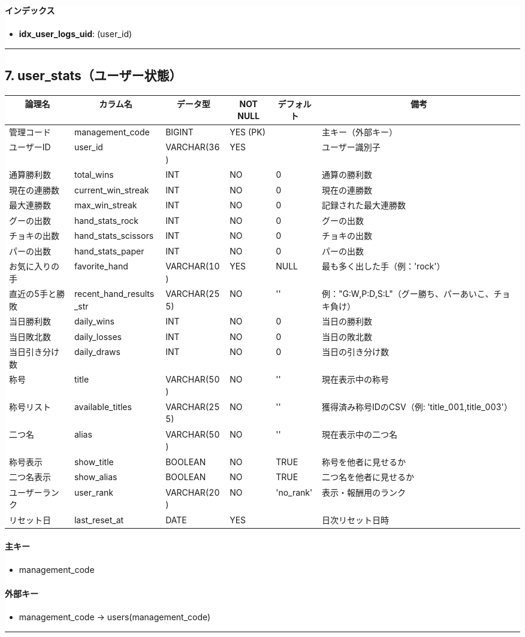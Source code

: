 #### インデックス
- **idx_user_logs_uid**: (user_id)  

---

## 7. user_stats（ユーザー状態）

| 論理名               | カラム名                      | データ型    | NOT NULL | デフォルト      | 備考                                               |
|--------------------|------------------------------|-----------|-----------|----------------|--------------------------------------------------|
| 管理コード             | management_code             | BIGINT    | YES (PK)  |                | 主キー（外部キー）                                     |
| ユーザーID            | user_id                     | VARCHAR(36) | YES     |                | ユーザー識別子                                        |
| 通算勝利数            | total_wins                  | INT       | NO        | 0              | 通算の勝利数                                           |
| 現在の連勝数          | current_win_streak          | INT       | NO        | 0              | 現在の連勝数                                           |
| 最大連勝数            | max_win_streak              | INT       | NO        | 0              | 記録された最大連勝数                                       |
| グーの出数           | hand_stats_rock             | INT       | NO        | 0              | グーの出数                                             |
| チョキの出数          | hand_stats_scissors         | INT       | NO        | 0              | チョキの出数                                            |
| パーの出数           | hand_stats_paper            | INT       | NO        | 0              | パーの出数                                             |
| お気に入りの手         | favorite_hand               | VARCHAR(10) | YES     | NULL           | 最も多く出した手（例：'rock'）                                |
| 直近の5手と勝敗        | recent_hand_results_str     | VARCHAR(255) | NO      | ''             | 例："G:W,P:D,S:L"（グー勝ち、パーあいこ、チョキ負け）               |
| 当日勝利数            | daily_wins                  | INT       | NO        | 0              | 当日の勝利数                                           |
| 当日敗北数            | daily_losses                | INT       | NO        | 0              | 当日の敗北数                                           |
| 当日引き分け数         | daily_draws                 | INT       | NO        | 0              | 当日の引き分け数                                         |
| 称号                | title                       | VARCHAR(50) | NO      | ''             | 現在表示中の称号                                         |
| 称号リスト             | available_titles            | VARCHAR(255) | NO     | ''             | 獲得済み称号IDのCSV（例: 'title_001,title_003'）               |
| 二つ名               | alias                       | VARCHAR(50) | NO      | ''             | 現在表示中の二つ名                                         |
| 称号表示              | show_title                  | BOOLEAN   | NO        | TRUE           | 称号を他者に見せるか                                      |
| 二つ名表示            | show_alias                  | BOOLEAN   | NO        | TRUE           | 二つ名を他者に見せるか                                     |
| ユーザーランク         | user_rank                   | VARCHAR(20) | NO      | 'no_rank'      | 表示・報酬用のランク                                      |
| リセット日           | last_reset_at              | DATE      | YES       |                | 日次リセット日時                                         |

#### 主キー
- management_code

#### 外部キー
- management_code → users(management_code)

---
